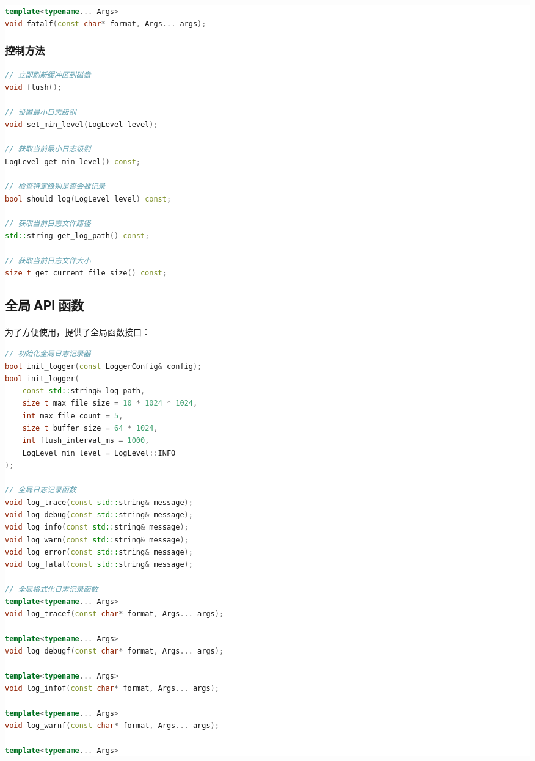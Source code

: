 ```cpp
template<typename... Args>
void fatalf(const char* format, Args... args);
```

### 控制方法

```cpp
// 立即刷新缓冲区到磁盘
void flush();

// 设置最小日志级别
void set_min_level(LogLevel level);

// 获取当前最小日志级别
LogLevel get_min_level() const;

// 检查特定级别是否会被记录
bool should_log(LogLevel level) const;

// 获取当前日志文件路径
std::string get_log_path() const;

// 获取当前日志文件大小
size_t get_current_file_size() const;
```

## 全局 API 函数

为了方便使用，提供了全局函数接口：

```cpp
// 初始化全局日志记录器
bool init_logger(const LoggerConfig& config);
bool init_logger(
    const std::string& log_path,
    size_t max_file_size = 10 * 1024 * 1024,
    int max_file_count = 5,
    size_t buffer_size = 64 * 1024,
    int flush_interval_ms = 1000,
    LogLevel min_level = LogLevel::INFO
);

// 全局日志记录函数
void log_trace(const std::string& message);
void log_debug(const std::string& message);
void log_info(const std::string& message);
void log_warn(const std::string& message);
void log_error(const std::string& message);
void log_fatal(const std::string& message);

// 全局格式化日志记录函数
template<typename... Args>
void log_tracef(const char* format, Args... args);

template<typename... Args>
void log_debugf(const char* format, Args... args);

template<typename... Args>
void log_infof(const char* format, Args... args);

template<typename... Args>
void log_warnf(const char* format, Args... args);

template<typename... Args>
```